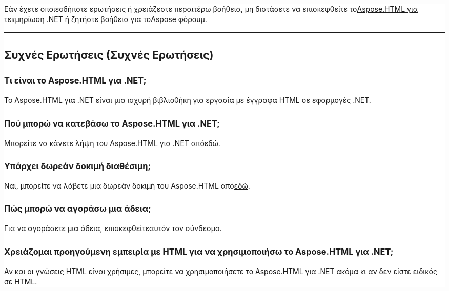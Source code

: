  Εάν έχετε οποιεσδήποτε ερωτήσεις ή χρειάζεστε περαιτέρω βοήθεια, μη διστάσετε να επισκεφθείτε το[Aspose.HTML για τεκμηρίωση .NET](https://reference.aspose.com/html/net/) ή ζητήστε βοήθεια για το[Aspose φόρουμ](https://forum.aspose.com/).

---

## Συχνές Ερωτήσεις (Συχνές Ερωτήσεις)

### Τι είναι το Aspose.HTML για .NET;
Το Aspose.HTML για .NET είναι μια ισχυρή βιβλιοθήκη για εργασία με έγγραφα HTML σε εφαρμογές .NET.

### Πού μπορώ να κατεβάσω το Aspose.HTML για .NET;
 Μπορείτε να κάνετε λήψη του Aspose.HTML για .NET από[εδώ](https://releases.aspose.com/html/net/).

### Υπάρχει δωρεάν δοκιμή διαθέσιμη;
 Ναι, μπορείτε να λάβετε μια δωρεάν δοκιμή του Aspose.HTML από[εδώ](https://releases.aspose.com/).

### Πώς μπορώ να αγοράσω μια άδεια;
 Για να αγοράσετε μια άδεια, επισκεφθείτε[αυτόν τον σύνδεσμο](https://purchase.aspose.com/buy).

### Χρειάζομαι προηγούμενη εμπειρία με HTML για να χρησιμοποιήσω το Aspose.HTML για .NET;
Αν και οι γνώσεις HTML είναι χρήσιμες, μπορείτε να χρησιμοποιήσετε το Aspose.HTML για .NET ακόμα κι αν δεν είστε ειδικός σε HTML.

